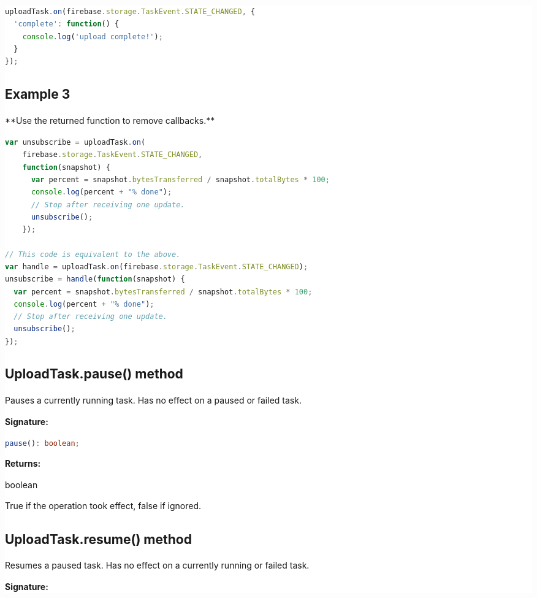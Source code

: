 ```javascript
uploadTask.on(firebase.storage.TaskEvent.STATE_CHANGED, {
  'complete': function() {
    console.log('upload complete!');
  }
});

```

## Example 3

\*\*Use the returned function to remove callbacks.\*\*

```javascript
var unsubscribe = uploadTask.on(
    firebase.storage.TaskEvent.STATE_CHANGED,
    function(snapshot) {
      var percent = snapshot.bytesTransferred / snapshot.totalBytes * 100;
      console.log(percent + "% done");
      // Stop after receiving one update.
      unsubscribe();
    });

// This code is equivalent to the above.
var handle = uploadTask.on(firebase.storage.TaskEvent.STATE_CHANGED);
unsubscribe = handle(function(snapshot) {
  var percent = snapshot.bytesTransferred / snapshot.totalBytes * 100;
  console.log(percent + "% done");
  // Stop after receiving one update.
  unsubscribe();
});

```

## UploadTask.pause() method

Pauses a currently running task. Has no effect on a paused or failed task.

<b>Signature:</b>

```typescript
pause(): boolean;
```
<b>Returns:</b>

boolean

True if the operation took effect, false if ignored.

## UploadTask.resume() method

Resumes a paused task. Has no effect on a currently running or failed task.

<b>Signature:</b>
